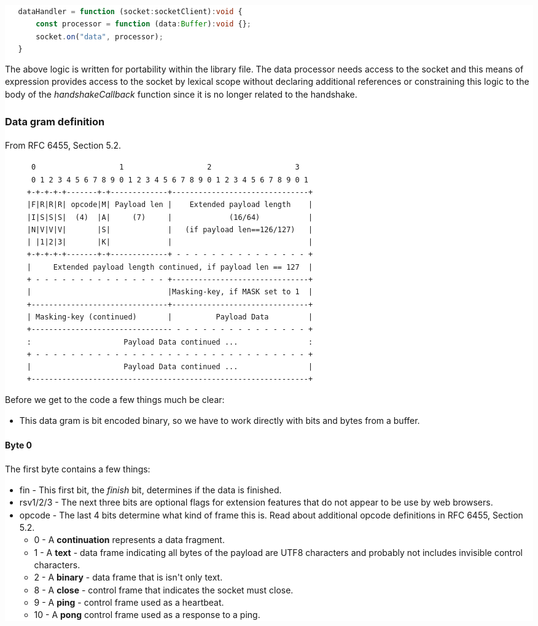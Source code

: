 ```typescript
   dataHandler = function (socket:socketClient):void {
       const processor = function (data:Buffer):void {};
       socket.on("data", processor);
   }
```

The above logic is written for portability within the library file.  The data processor needs access to the socket and this means of expression provides access to the socket by lexical scope without declaring additional references or constraining this logic to the body of the *handshakeCallback* function since it is no longer related to the handshake.

### Data gram definition
From RFC 6455, Section 5.2.
```
      0                   1                   2                   3
      0 1 2 3 4 5 6 7 8 9 0 1 2 3 4 5 6 7 8 9 0 1 2 3 4 5 6 7 8 9 0 1
     +-+-+-+-+-------+-+-------------+-------------------------------+
     |F|R|R|R| opcode|M| Payload len |    Extended payload length    |
     |I|S|S|S|  (4)  |A|     (7)     |             (16/64)           |
     |N|V|V|V|       |S|             |   (if payload len==126/127)   |
     | |1|2|3|       |K|             |                               |
     +-+-+-+-+-------+-+-------------+ - - - - - - - - - - - - - - - +
     |     Extended payload length continued, if payload len == 127  |
     + - - - - - - - - - - - - - - - +-------------------------------+
     |                               |Masking-key, if MASK set to 1  |
     +-------------------------------+-------------------------------+
     | Masking-key (continued)       |          Payload Data         |
     +-------------------------------- - - - - - - - - - - - - - - - +
     :                     Payload Data continued ...                :
     + - - - - - - - - - - - - - - - - - - - - - - - - - - - - - - - +
     |                     Payload Data continued ...                |
     +---------------------------------------------------------------+
```

Before we get to the code a few things much be clear:
* This data gram is bit encoded binary, so we have to work directly with bits and bytes from a buffer.

#### Byte 0
The first byte contains a few things:
* fin - This first bit, the *finish* bit, determines if the data is finished.
* rsv1/2/3 - The next three bits are optional flags for extension features that do not appear to be use by web browsers.
* opcode - The last 4 bits determine what kind of frame this is.  Read about additional opcode definitions in RFC 6455, Section 5.2.
   - 0 - A **continuation** represents a data fragment.
   - 1 - A **text** - data frame indicating all bytes of the payload are UTF8 characters and probably not includes invisible control characters.
   - 2 - A **binary** - data frame that is isn't only text.
   - 8 - A **close** - control frame that indicates the socket must close.
   - 9 - A **ping** - control frame used as a heartbeat.
   - 10 - A **pong** control frame used as a response to a ping.
